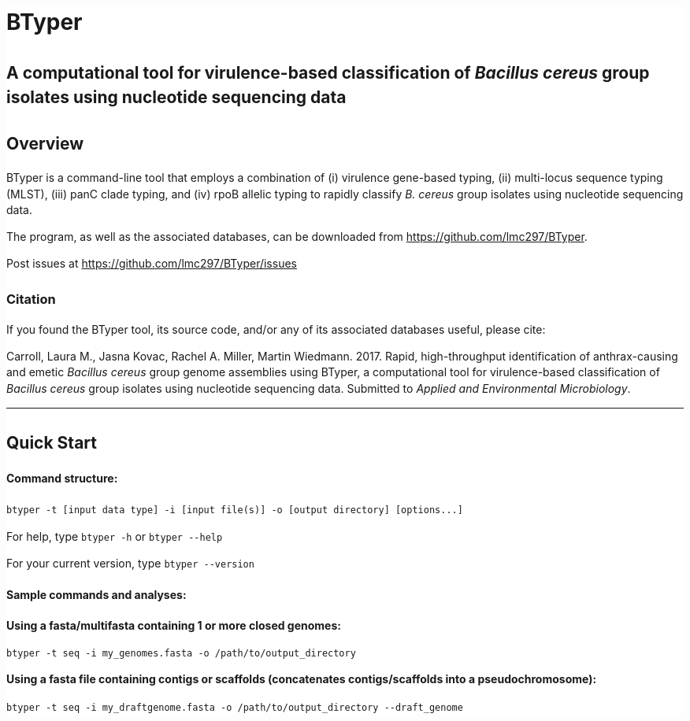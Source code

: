 # BTyper
## A computational tool for virulence-based classification of *Bacillus cereus* group isolates using nucleotide sequencing data

## Overview

BTyper is a command-line tool that employs a combination of (i) virulence gene-based typing, (ii) multi-locus sequence typing (MLST), (iii) panC clade typing, and (iv) rpoB allelic typing to rapidly classify *B. cereus* group isolates using nucleotide sequencing data.

The program, as well as the associated databases, can be downloaded from https://github.com/lmc297/BTyper.

Post issues at https://github.com/lmc297/BTyper/issues


### Citation

If you found the BTyper tool, its source code, and/or any of its associated databases useful, please cite:
  
  Carroll, Laura M., Jasna Kovac, Rachel A. Miller, Martin Wiedmann. 2017. Rapid, high-throughput identification of anthrax-causing and emetic *Bacillus cereus* group genome assemblies using BTyper, a computational tool for virulence-based classification of *Bacillus cereus* group isolates using nucleotide sequencing data. Submitted to *Applied and Environmental Microbiology*.


------------------------------------------------------------------------
  
  
  ## Quick Start
  
  #### Command structure:
  
  ```
btyper -t [input data type] -i [input file(s)] -o [output directory] [options...]
```

For help, type `btyper -h` or `btyper --help`

For your current version, type `btyper --version`

#### Sample commands and analyses:

**Using a fasta/multifasta containing 1 or more closed genomes:**
  
  ```
btyper -t seq -i my_genomes.fasta -o /path/to/output_directory
```

**Using a fasta file containing contigs or scaffolds (concatenates contigs/scaffolds into a pseudochromosome):**
  
  ```
btyper -t seq -i my_draftgenome.fasta -o /path/to/output_directory --draft_genome
```
